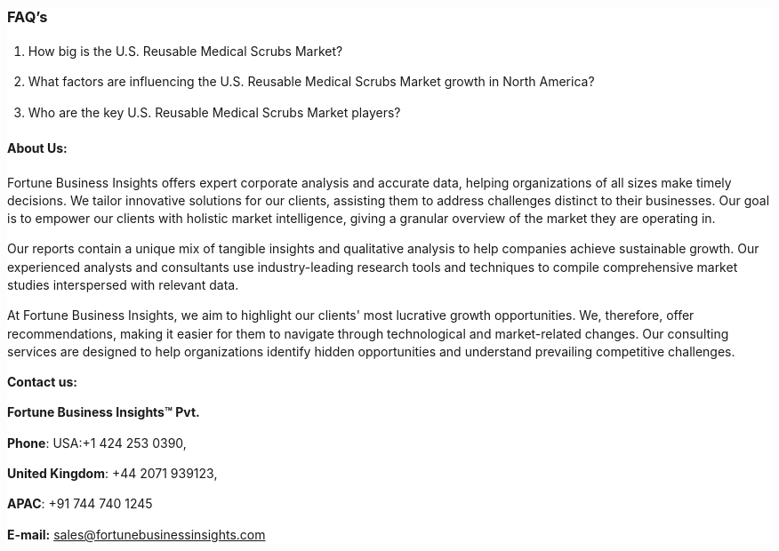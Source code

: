 ### **FAQ’s**

1. How big is the U.S. Reusable Medical Scrubs Market?
    
2. What factors are influencing the U.S. Reusable Medical Scrubs Market growth in North America?
    
3. Who are the key U.S. Reusable Medical Scrubs Market players?
    

#### **About Us:**

Fortune Business Insights offers expert corporate analysis and accurate data, helping organizations of all sizes make timely decisions. We tailor innovative solutions for our clients, assisting them to address challenges distinct to their businesses. Our goal is to empower our clients with holistic market intelligence, giving a granular overview of the market they are operating in.

Our reports contain a unique mix of tangible insights and qualitative analysis to help companies achieve sustainable growth. Our experienced analysts and consultants use industry-leading research tools and techniques to compile comprehensive market studies interspersed with relevant data.

At Fortune Business Insights, we aim to highlight our clients' most lucrative growth opportunities. We, therefore, offer recommendations, making it easier for them to navigate through technological and market-related changes. Our consulting services are designed to help organizations identify hidden opportunities and understand prevailing competitive challenges.

**Contact us:**

**Fortune Business Insights™ Pvt.**

**Phone**: USA:+1 424 253 0390,

**United Kingdom**: +44 2071 939123,

**APAC**: +91 744 740 1245

**E-mail:** [sales@fortunebusinessinsights.com](mailto:sales@fortunebusinessinsights.com)